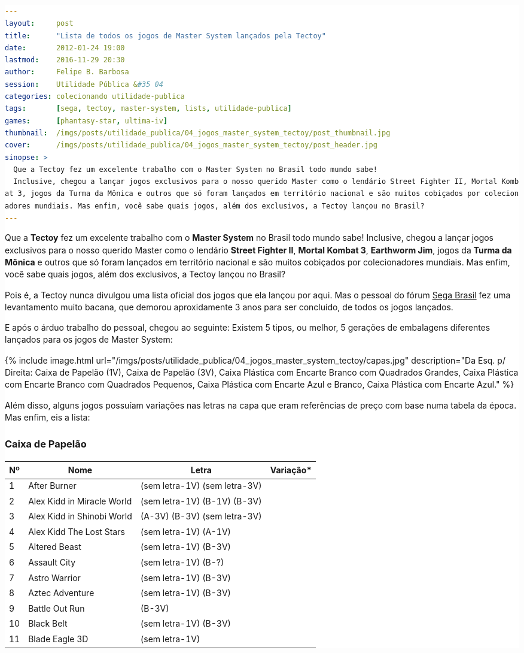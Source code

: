 ```yaml
---
layout:     post
title:      "Lista de todos os jogos de Master System lançados pela Tectoy"
date:       2012-01-24 19:00
lastmod:    2016-11-29 20:30
author:     Felipe B. Barbosa
session:    Utilidade Pública &#35 04
categories: colecionando utilidade-publica
tags:       [sega, tectoy, master-system, lists, utilidade-publica]
games:      [phantasy-star, ultima-iv]
thumbnail:  /imgs/posts/utilidade_publica/04_jogos_master_system_tectoy/post_thumbnail.jpg
cover:      /imgs/posts/utilidade_publica/04_jogos_master_system_tectoy/post_header.jpg
sinopse: >
  Que a Tectoy fez um excelente trabalho com o Master System no Brasil todo mundo sabe!
  Inclusive, chegou a lançar jogos exclusivos para o nosso querido Master como o lendário Street Fighter II, Mortal Kombat 3, jogos da Turma da Mônica e outros que só foram lançados em território nacional e são muitos cobiçados por colecionadores mundiais. Mas enfim, você sabe quais jogos, além dos exclusivos, a Tectoy lançou no Brasil?
---
```

Que a **Tectoy** fez um excelente trabalho com o **Master System** no Brasil todo mundo sabe! Inclusive, chegou a lançar jogos exclusivos para o nosso querido Master como o lendário **Street Fighter II**, **Mortal Kombat 3**, **Earthworm Jim**, jogos da **Turma da Mônica** e outros que só foram lançados em território nacional e são muitos cobiçados por colecionadores mundiais. Mas enfim, você sabe quais jogos, além dos exclusivos, a Tectoy lançou no Brasil?

Pois é, a Tectoy nunca divulgou uma lista oficial dos jogos que ela lançou por aqui. Mas o pessoal do fórum [Sega Brasil](http://www.sega-brasil.com.br/site/) fez uma levantamento muito bacana, que demorou aproxidamente 3 anos para ser concluído, de todos os jogos lançados.

E após o árduo trabalho do pessoal, chegou ao seguinte: Existem 5 tipos, ou melhor, 5 gerações de embalagens diferentes lançados para os jogos de Master System:

{% include image.html url="/imgs/posts/utilidade_publica/04_jogos_master_system_tectoy/capas.jpg" description="Da Esq. p/ Direita: Caixa de Papelão (1V), Caixa de Papelão (3V), Caixa Plástica com Encarte Branco com Quadrados Grandes, Caixa Plástica com Encarte Branco com Quadrados Pequenos, Caixa Plástica com Encarte Azul e Branco, Caixa Plástica com Encarte Azul." %}

Além disso, alguns jogos possuíam variações nas letras na capa que eram referências de preço com base numa tabela da época. Mas enfim, eis a lista:

### Caixa de Papelão

| Nº  | Nome                                            | Letra                         | Variação* |
| --- | ----------------------------------------------- | ------------------------------| --------- |
| 1   | After Burner                                    | (sem letra-1V) (sem letra-3V) |           |
| 2   | Alex Kidd in Miracle World                      | (sem letra-1V) (B-1V) (B-3V)  |           |
| 3   | Alex Kidd in Shinobi World                      | (A-3V) (B-3V) (sem letra-3V)  |           |
| 4   | Alex Kidd The Lost Stars                        | (sem letra-1V) (A-1V)         |           |
| 5   | Altered Beast                                   | (sem letra-1V) (B-3V)         |           |
| 6   | Assault City                                    | (sem letra-1V) (B-?)          |           |
| 7   | Astro Warrior                                   | (sem letra-1V) (B-3V)         |           |
| 8   | Aztec Adventure                                 | (sem letra-1V) (B-3V)         |           |
| 9   | Battle Out Run                                  | (B-3V)                        |           |
| 10  | Black Belt                                      | (sem letra-1V) (B-3V)         |           |
| 11  | Blade Eagle 3D                                  | (sem letra-1V)                |           |
